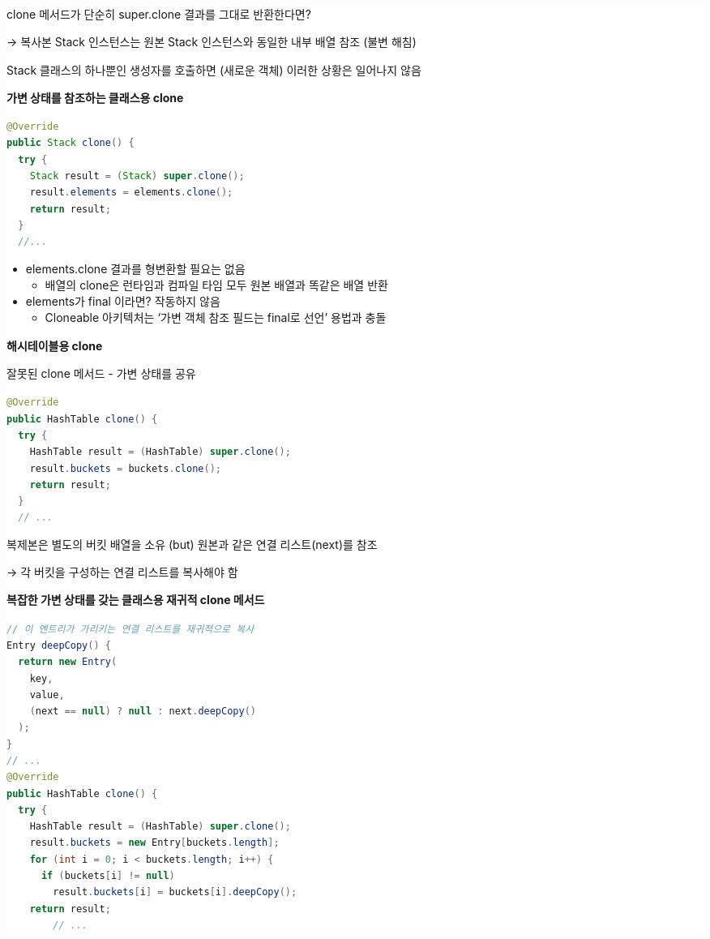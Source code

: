 clone 메서드가 단순히 super.clone 결과를 그대로 반환한다면?

→ 복사본 Stack 인스턴스는 원본 Stack 인스턴스와 동일한 내부 배열 참조 (불변 해침)

Stack 클래스의 하나뿐인 생성자를 호출하면 (새로운 객체) 이러한 상황은 일어나지 않음

**가변 상태를 참조하는 클래스용 clone**

```java
@Override
public Stack clone() {
  try {
    Stack result = (Stack) super.clone();
    result.elements = elements.clone();
    return result;
  }
  //...
```

- elements.clone 결과를 형변환할 필요는 없음
    - 배열의 clone은 런타임과 컴파일 타임 모두 원본 배열과 똑같은 배열 반환
- elements가 final 이라면? 작동하지 않음
    - Cloneable 아키텍처는 ‘가변 객체 참조 필드는 final로 선언’ 용법과 충돌

**해시테이블용 clone**

잘못된 clone 메서드 - 가변 상태를 공유

```java
@Override
public HashTable clone() {
  try { 
    HashTable result = (HashTable) super.clone();
    result.buckets = buckets.clone();
    return result;
  }
  // ...
```

복제본은 별도의 버킷 배열을 소유 (but) 원본과 같은 연결 리스트(next)를 참조

→ 각 버킷을 구성하는 연결 리스트를 복사해야 함

**복잡한 가변 상태를 갖는 클래스용 재귀적 clone 메서드**

```java
// 이 엔트리가 가리키는 연결 리스트를 재귀적으로 복사
Entry deepCopy() {
  return new Entry(
    key, 
    value, 
    (next == null) ? null : next.deepCopy()
  );
}
// ...
@Override
public HashTable clone() {
  try {
    HashTable result = (HashTable) super.clone();
    result.buckets = new Entry[buckets.length];
    for (int i = 0; i < buckets.length; i++) {
      if (buckets[i] != null) 
        result.buckets[i] = buckets[i].deepCopy();
    return result;
		// ...
```
